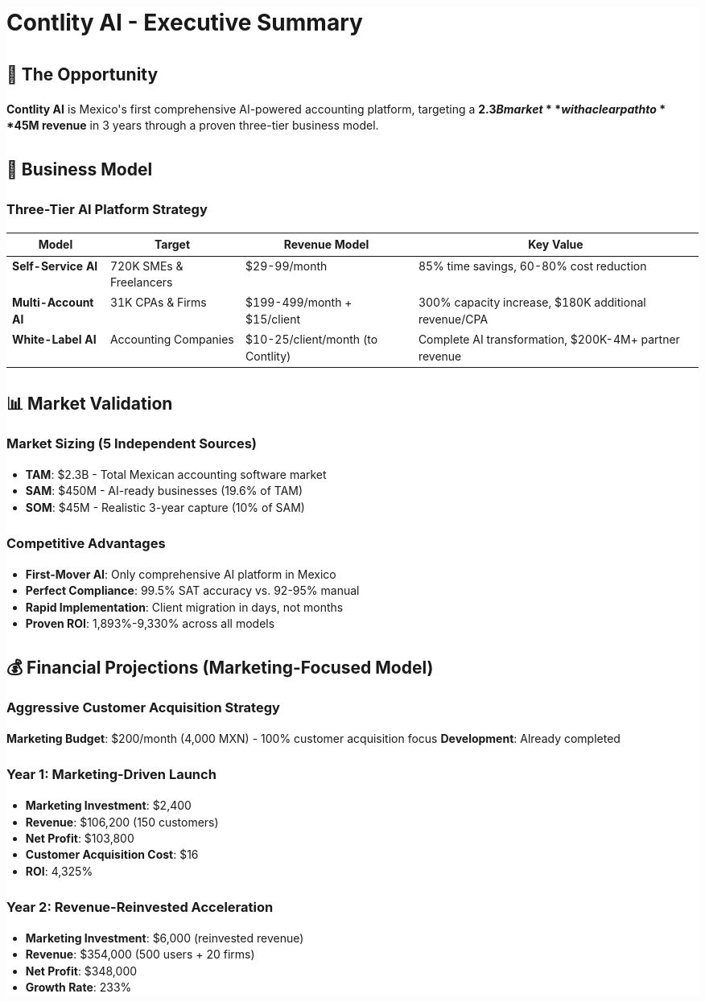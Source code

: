 # Contlity AI - Executive Summary

## 🚀 The Opportunity

**Contlity AI** is Mexico's first comprehensive AI-powered accounting platform, targeting a **$2.3B market** with a clear path to **$45M revenue** in 3 years through a proven three-tier business model.

## 🎯 Business Model

### Three-Tier AI Platform Strategy

| Model | Target | Revenue Model | Key Value |
|-------|--------|---------------|-----------|
| **Self-Service AI** | 720K SMEs & Freelancers | $29-99/month | 85% time savings, 60-80% cost reduction |
| **Multi-Account AI** | 31K CPAs & Firms | $199-499/month + $15/client | 300% capacity increase, $180K additional revenue/CPA |
| **White-Label AI** | Accounting Companies | $10-25/client/month (to Contlity) | Complete AI transformation, $200K-4M+ partner revenue |

## 📊 Market Validation

### Market Sizing (5 Independent Sources)
- **TAM**: $2.3B - Total Mexican accounting software market
- **SAM**: $450M - AI-ready businesses (19.6% of TAM)
- **SOM**: $45M - Realistic 3-year capture (10% of SAM)

### Competitive Advantages
- **First-Mover AI**: Only comprehensive AI platform in Mexico
- **Perfect Compliance**: 99.5% SAT accuracy vs. 92-95% manual
- **Rapid Implementation**: Client migration in days, not months
- **Proven ROI**: 1,893%-9,330% across all models

## 💰 Financial Projections (Marketing-Focused Model)

### Aggressive Customer Acquisition Strategy
**Marketing Budget**: $200/month (4,000 MXN) - 100% customer acquisition focus
**Development**: Already completed

### Year 1: Marketing-Driven Launch
- **Marketing Investment**: $2,400
- **Revenue**: $106,200 (150 customers)
- **Net Profit**: $103,800
- **Customer Acquisition Cost**: $16
- **ROI**: 4,325%

### Year 2: Revenue-Reinvested Acceleration
- **Marketing Investment**: $6,000 (reinvested revenue)
- **Revenue**: $354,000 (500 users + 20 firms)
- **Net Profit**: $348,000
- **Growth Rate**: 233%
